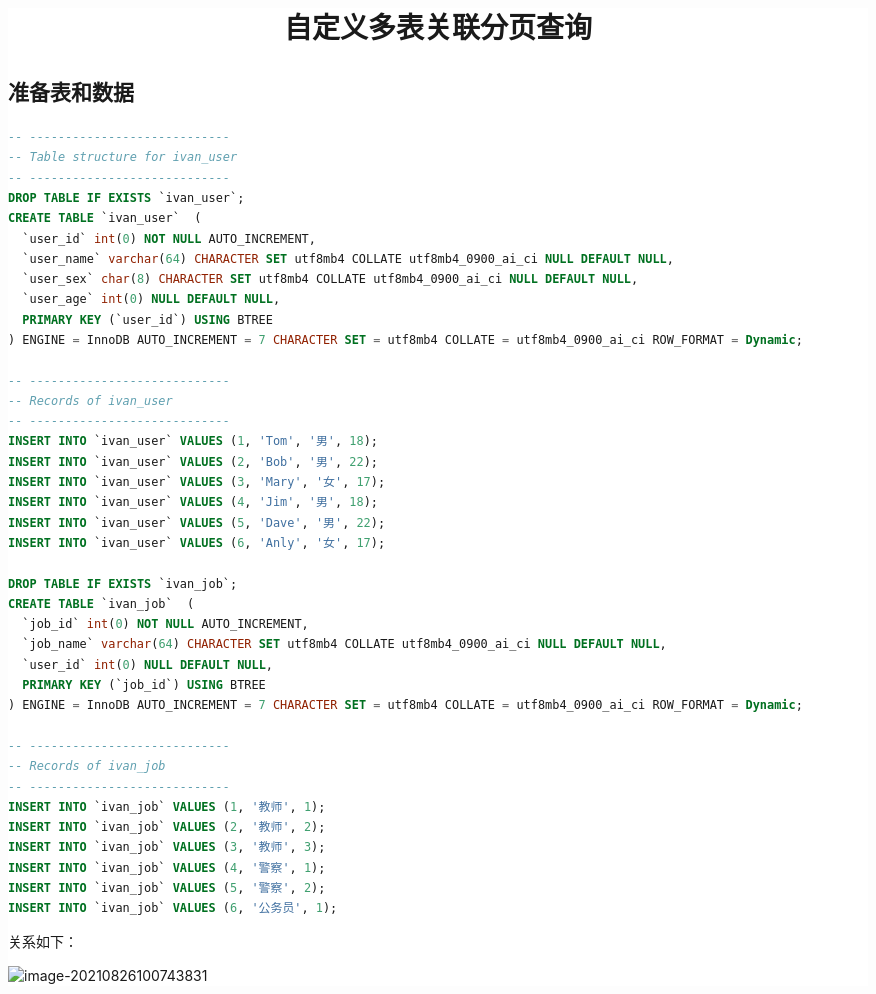 <h1 align="center">自定义多表关联分页查询</h1>

## 准备表和数据

```sql
-- ----------------------------
-- Table structure for ivan_user
-- ----------------------------
DROP TABLE IF EXISTS `ivan_user`;
CREATE TABLE `ivan_user`  (
  `user_id` int(0) NOT NULL AUTO_INCREMENT,
  `user_name` varchar(64) CHARACTER SET utf8mb4 COLLATE utf8mb4_0900_ai_ci NULL DEFAULT NULL,
  `user_sex` char(8) CHARACTER SET utf8mb4 COLLATE utf8mb4_0900_ai_ci NULL DEFAULT NULL,
  `user_age` int(0) NULL DEFAULT NULL,
  PRIMARY KEY (`user_id`) USING BTREE
) ENGINE = InnoDB AUTO_INCREMENT = 7 CHARACTER SET = utf8mb4 COLLATE = utf8mb4_0900_ai_ci ROW_FORMAT = Dynamic;

-- ----------------------------
-- Records of ivan_user
-- ----------------------------
INSERT INTO `ivan_user` VALUES (1, 'Tom', '男', 18);
INSERT INTO `ivan_user` VALUES (2, 'Bob', '男', 22);
INSERT INTO `ivan_user` VALUES (3, 'Mary', '女', 17);
INSERT INTO `ivan_user` VALUES (4, 'Jim', '男', 18);
INSERT INTO `ivan_user` VALUES (5, 'Dave', '男', 22);
INSERT INTO `ivan_user` VALUES (6, 'Anly', '女', 17);

DROP TABLE IF EXISTS `ivan_job`;
CREATE TABLE `ivan_job`  (
  `job_id` int(0) NOT NULL AUTO_INCREMENT,
  `job_name` varchar(64) CHARACTER SET utf8mb4 COLLATE utf8mb4_0900_ai_ci NULL DEFAULT NULL,
  `user_id` int(0) NULL DEFAULT NULL,
  PRIMARY KEY (`job_id`) USING BTREE
) ENGINE = InnoDB AUTO_INCREMENT = 7 CHARACTER SET = utf8mb4 COLLATE = utf8mb4_0900_ai_ci ROW_FORMAT = Dynamic;

-- ----------------------------
-- Records of ivan_job
-- ----------------------------
INSERT INTO `ivan_job` VALUES (1, '教师', 1);
INSERT INTO `ivan_job` VALUES (2, '教师', 2);
INSERT INTO `ivan_job` VALUES (3, '教师', 3);
INSERT INTO `ivan_job` VALUES (4, '警察', 1);
INSERT INTO `ivan_job` VALUES (5, '警察', 2);
INSERT INTO `ivan_job` VALUES (6, '公务员', 1);
```

关系如下：

![image-20210826100743831](https://raw.githubusercontent.com/isIvanTsui/img/master/image-20210826100743831.png)
